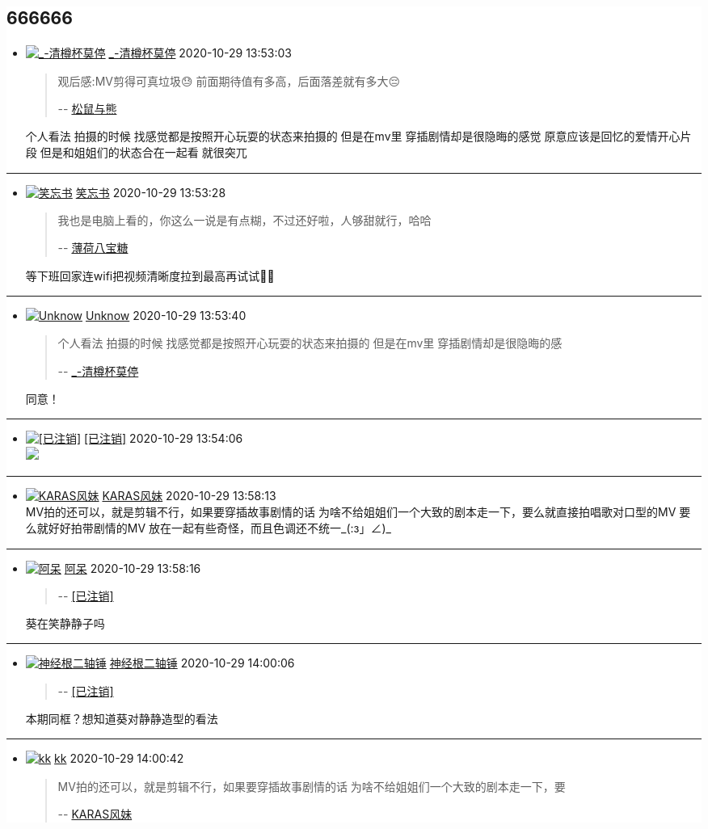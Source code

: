   666666  
---
* [![_-清樽杯莫停](https://img2.doubanio.com/icon/u161592149-2.jpg)](https://www.douban.com/people/161592149/)    [_-清樽杯莫停](https://www.douban.com/people/161592149/)    2020-10-29 13:53:03  
  >观后感:MV剪得可真垃圾😓  前面期待值有多高，后面落差就有多大😔  
  >
  >-- [松鼠与熊](https://www.douban.com/people/168667402/)  
  
  个人看法 拍摄的时候 找感觉都是按照开心玩耍的状态来拍摄的 但是在mv里 穿插剧情却是很隐晦的感觉 原意应该是回忆的爱情开心片段 但是和姐姐们的状态合在一起看 就很突兀  
---
* [![笑忘书](https://img2.doubanio.com/icon/u40401623-2.jpg)](https://www.douban.com/people/40401623/)    [笑忘书](https://www.douban.com/people/40401623/)    2020-10-29 13:53:28  
  >我也是电脑上看的，你这么一说是有点糊，不过还好啦，人够甜就行，哈哈  
  >
  >-- [薄荷八宝糖](https://www.douban.com/people/185737152/)  
  
  等下班回家连wifi把视频清晰度拉到最高再试试🤦‍♀️  
---
* [![Unknow](https://img9.doubanio.com/icon/u219306324-4.jpg)](https://www.douban.com/people/219306324/)    [Unknow](https://www.douban.com/people/219306324/)    2020-10-29 13:53:40  
  >个人看法 拍摄的时候 找感觉都是按照开心玩耍的状态来拍摄的 但是在mv里 穿插剧情却是很隐晦的感  
  >
  >-- [_-清樽杯莫停](https://www.douban.com/people/161592149/)  
  
  同意！  
---
* [![[已注销]](https://img1.doubanio.com/icon/user_normal.jpg)](https://www.douban.com/people/219008874/)    [[已注销]](https://www.douban.com/people/219008874/)    2020-10-29 13:54:06  
  ![](https://img1.doubanio.com/view/richtext/raw/public/p34488749.jpg)  
    
---
* [![KARAS风妹](https://img9.doubanio.com/icon/u106604411-4.jpg)](https://www.douban.com/people/106604411/)    [KARAS风妹](https://www.douban.com/people/106604411/)    2020-10-29 13:58:13  
  MV拍的还可以，就是剪辑不行，如果要穿插故事剧情的话 为啥不给姐姐们一个大致的剧本走一下，要么就直接拍唱歌对口型的MV 要么就好好拍带剧情的MV 放在一起有些奇怪，而且色调还不统一_(:з」∠)_  
---
* [![阿呆](https://img3.doubanio.com/icon/u223579792-1.jpg)](https://www.douban.com/people/223579792/)    [阿呆](https://www.douban.com/people/223579792/)    2020-10-29 13:58:16  
  >  
  >
  >-- [[已注销]](https://www.douban.com/people/219008874/)  
  
  葵在笑静静子吗  
---
* [![神经根二轴锤](https://img3.doubanio.com/icon/u220198355-1.jpg)](https://www.douban.com/people/220198355/)    [神经根二轴锤](https://www.douban.com/people/220198355/)    2020-10-29 14:00:06  
  >  
  >
  >-- [[已注销]](https://www.douban.com/people/219008874/)  
  
  本期同框？想知道葵对静静造型的看法  
---
* [![kk](https://img3.doubanio.com/icon/u224759292-1.jpg)](https://www.douban.com/people/224759292/)    [kk](https://www.douban.com/people/224759292/)    2020-10-29 14:00:42  
  >MV拍的还可以，就是剪辑不行，如果要穿插故事剧情的话 为啥不给姐姐们一个大致的剧本走一下，要  
  >
  >-- [KARAS风妹](https://www.douban.com/people/106604411/)  
  